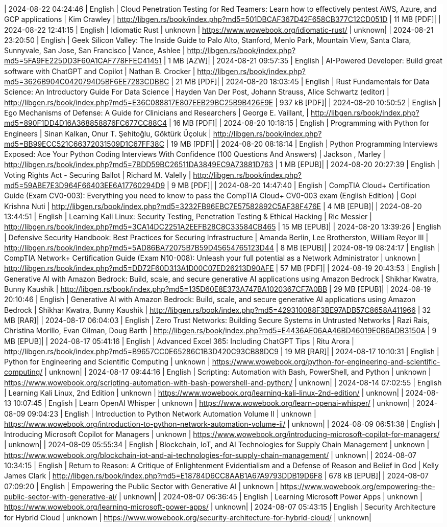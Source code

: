| 2024-08-22 04:24:46 | English | Cloud Penetration Testing for Red Teamers: Learn how to effectively pentest AWS, Azure, and GCP applications | Kim Crawley | http://libgen.rs/book/index.php?md5=501DBCAF367D42F658CB377C12CD051D | 11 MB [PDF]| 
| 2024-08-22 12:41:15 | English | Idiomatic Rust | unknown | https://www.wowebook.org/idiomatic-rust/ | unknown| 
| 2024-08-21 23:20:50 | English | Geek Silicon Valley: The Inside Guide to Palo Alto, Stanford, Menlo Park, Mountain View, Santa Clara, Sunnyvale, San Jose, San Francisco | Vance, Ashlee | http://libgen.rs/book/index.php?md5=5FA9FE225DD3F60A1CAF778FFEC41451 | 1 MB [AZW]| 
| 2024-08-21 09:57:35 | English | AI-Powered Developer: Build great software with ChatGPT and Copilot | Nathan B. Crocker | http://libgen.rs/book/index.php?md5=3626B904C0420794D5BF6EE7283CDBBC | 21 MB [PDF]| 
| 2024-08-20 18:03:45 | English | Rust Fundamentals for Data Science: An Introductory Guide For Data Science | Hayden Van Der Post, Johann Strauss, Alice Schwartz (editor) | http://libgen.rs/book/index.php?md5=E36C088817E807EEB29BC25B9B426E9E | 937 kB [PDF]| 
| 2024-08-20 10:50:52 | English | Ego Mechanisms of Defense: A Guide for Clinicians and Researchers | George E. Vaillant, | http://libgen.rs/book/index.php?md5=890F1DD4D16A368858876FC677CC88C4 | 16 MB [PDF]| 
| 2024-08-20 10:18:15 | English | Programming with Python for Engineers | Sinan Kalkan, Onur T. Şehitoğlu, Göktürk Üçoluk | http://libgen.rs/book/index.php?md5=BB99ECC521C66372031509D1C67FF38C | 19 MB [PDF]| 
| 2024-08-20 08:18:14 | English | Python Programming Interviews Exposed: Ace Your Python Coding Interviews With Confidence (100 Questions And Answers) | Jackson , Marley | http://libgen.rs/book/index.php?md5=7BDD59BC26511DA3849EC9A73881D763 | 1 MB [EPUB]| 
| 2024-08-20 20:27:39 | English | Voting Rights Act - Securing Ballot | Richard M. Valelly | http://libgen.rs/book/index.php?md5=59ABE7E3D964F66403EE6A17760294D9 | 9 MB [PDF]| 
| 2024-08-20 14:47:40 | English | CompTIA Cloud+ Certification Guide (Exam CV0-003): Everything you need to know to pass the CompTIA Cloud+ CV0-003 exam (English Edition) | Gopi Krishna Nuti | http://libgen.rs/book/index.php?md5=3232FB96EBC7E57582892C5AF38F476E | 4 MB [EPUB]| 
| 2024-08-20 13:44:51 | English | Learning Kali Linux: Security Testing, Penetration Testing & Ethical Hacking | Ric Messier | http://libgen.rs/book/index.php?md5=3CA14DC2251A2EEFB28C8C33584CB465 | 15 MB [EPUB]| 
| 2024-08-20 13:39:26 | English | Defensive Security Handbook: Best Practices for Securing Infrastructure | Amanda Berlin, Lee Brotherston, William Reyor III | http://libgen.rs/book/index.php?md5=5AD86BA72075B7B59D45654765123D44 | 8 MB [EPUB]| 
| 2024-08-19 08:24:17 | English | CompTIA Network+ Certification Guide (Exam N10-008): Unleash your full potential as a Network Administrator | unknown | http://libgen.rs/book/index.php?md5=DD72F60D313A1D00C07ED26213D90AFE | 57 MB [PDF]| 
| 2024-08-19 20:43:53 | English | Generative AI with Amazon Bedrock: Build, scale, and secure generative AI applications using Amazon Bedrock | Shikhar Kwatra, Bunny Kaushik | http://libgen.rs/book/index.php?md5=135D60E8E373A747BA1020367CF7A0BB | 29 MB [EPUB]| 
| 2024-08-19 20:10:46 | English | Generative AI with Amazon Bedrock: Build, scale, and secure generative AI applications using Amazon Bedrock | Shikhar Kwatra, Bunny Kaushik | http://libgen.rs/book/index.php?md5=429310088F3BE97ADB57C8658A411966 | 32 MB [RAR]| 
| 2024-08-17 06:04:03 | English | Zero Trust Networks: Building Secure Systems in Untrusted Networks | Razi Rais, Christina Morillo, Evan Gilman, Doug Barth | http://libgen.rs/book/index.php?md5=E4436AE06AA46BD46019E0B6ADB3150A | 9 MB [EPUB]| 
| 2024-08-17 05:41:16 | English | Advanced Excel 365: Including ChatGPT Tips | Ritu Arora | http://libgen.rs/book/index.php?md5=B9657CC0E65286C1B3D420C93CB88DC9 | 19 MB [RAR]| 
| 2024-08-17 10:10:31 | English | Python for Engineering and Scientific Computing | unknown | https://www.wowebook.org/python-for-engineering-and-scientific-computing/ | unknown| 
| 2024-08-17 09:44:16 | English | Scripting: Automation with Bash, PowerShell, and Python | unknown | https://www.wowebook.org/scripting-automation-with-bash-powershell-and-python/ | unknown| 
| 2024-08-14 07:02:55 | English | Learning Kali Linux, 2nd Edition | unknown | https://www.wowebook.org/learning-kali-linux-2nd-edition/ | unknown| 
| 2024-08-13 10:07:45 | English | Learn OpenAI Whisper | unknown | https://www.wowebook.org/learn-openai-whisper/ | unknown| 
| 2024-08-09 09:04:23 | English | Introduction to Python Network Automation Volume II | unknown | https://www.wowebook.org/introduction-to-python-network-automation-volume-ii/ | unknown| 
| 2024-08-09 06:51:38 | English | Introducing Microsoft Copilot for Managers | unknown | https://www.wowebook.org/introducing-microsoft-copilot-for-managers/ | unknown| 
| 2024-08-09 05:55:34 | English | Blockchain, IoT, and AI Technologies for Supply Chain Management | unknown | https://www.wowebook.org/blockchain-iot-and-ai-technologies-for-supply-chain-management/ | unknown| 
| 2024-08-07 10:34:15 | English | Return to Reason: A Critique of Enlightenment Evidentialism and a Defense of Reason and Belief in God | Kelly James Clark | http://libgen.rs/book/index.php?md5=E18784D6CC8AAB1A67A9793DDB19D6F8 | 678 kB [EPUB]| 
| 2024-08-07 07:09:20 | English | Empowering the Public Sector with Generative AI | unknown | https://www.wowebook.org/empowering-the-public-sector-with-generative-ai/ | unknown| 
| 2024-08-07 06:36:45 | English | Learning Microsoft Power Apps | unknown | https://www.wowebook.org/learning-microsoft-power-apps/ | unknown| 
| 2024-08-07 05:43:15 | English | Security Architecture for Hybrid Cloud | unknown | https://www.wowebook.org/security-architecture-for-hybrid-cloud/ | unknown| 